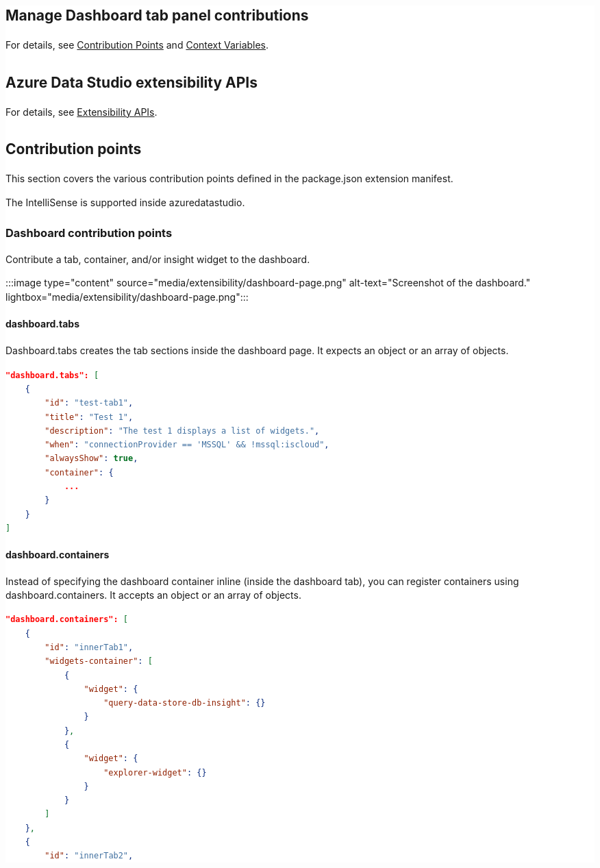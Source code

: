 ## Manage Dashboard tab panel contributions

For details, see [Contribution Points](#contribution-points) and [Context Variables](#context-variables).

## Azure Data Studio extensibility APIs

For details, see [Extensibility APIs](extensibility-apis.md).

## Contribution points

This section covers the various contribution points defined in the package.json extension manifest.

The IntelliSense is supported inside azuredatastudio.

### Dashboard contribution points

Contribute a tab, container, and/or insight widget to the dashboard.

:::image type="content" source="media/extensibility/dashboard-page.png" alt-text="Screenshot of the dashboard." lightbox="media/extensibility/dashboard-page.png":::

#### dashboard.tabs

Dashboard.tabs creates the tab sections inside the dashboard page. It expects an object or an array of objects.

```json
"dashboard.tabs": [
    {
        "id": "test-tab1",
        "title": "Test 1",
        "description": "The test 1 displays a list of widgets.",
        "when": "connectionProvider == 'MSSQL' && !mssql:iscloud",
        "alwaysShow": true,
        "container": {
            ...
        }
    }
]
```

#### dashboard.containers

Instead of specifying the dashboard container inline (inside the dashboard tab), you can register containers using dashboard.containers. It accepts an object or an array of objects.

```json
"dashboard.containers": [
    {
        "id": "innerTab1",
        "widgets-container": [
            {
                "widget": {
                    "query-data-store-db-insight": {}
                }
            },
            {
                "widget": {
                    "explorer-widget": {}
                }
            }
        ]
    },
    {
        "id": "innerTab2",
```
